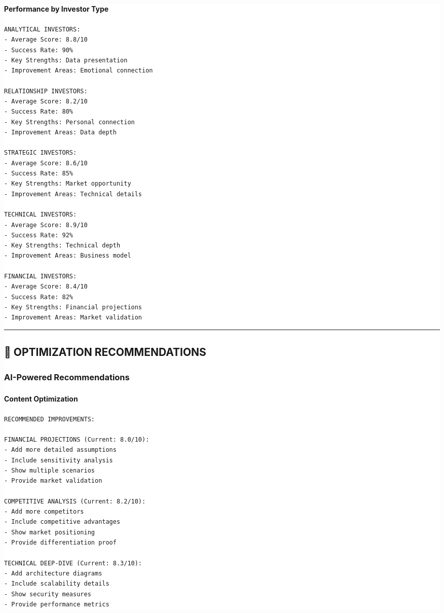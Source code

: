 #### **Performance by Investor Type**
```
ANALYTICAL INVESTORS:
- Average Score: 8.8/10
- Success Rate: 90%
- Key Strengths: Data presentation
- Improvement Areas: Emotional connection

RELATIONSHIP INVESTORS:
- Average Score: 8.2/10
- Success Rate: 80%
- Key Strengths: Personal connection
- Improvement Areas: Data depth

STRATEGIC INVESTORS:
- Average Score: 8.6/10
- Success Rate: 85%
- Key Strengths: Market opportunity
- Improvement Areas: Technical details

TECHNICAL INVESTORS:
- Average Score: 8.9/10
- Success Rate: 92%
- Key Strengths: Technical depth
- Improvement Areas: Business model

FINANCIAL INVESTORS:
- Average Score: 8.4/10
- Success Rate: 82%
- Key Strengths: Financial projections
- Improvement Areas: Market validation
```

---

## 🚀 **OPTIMIZATION RECOMMENDATIONS**

### **AI-Powered Recommendations**

#### **Content Optimization**
```
RECOMMENDED IMPROVEMENTS:

FINANCIAL PROJECTIONS (Current: 8.0/10):
- Add more detailed assumptions
- Include sensitivity analysis
- Show multiple scenarios
- Provide market validation

COMPETITIVE ANALYSIS (Current: 8.2/10):
- Add more competitors
- Include competitive advantages
- Show market positioning
- Provide differentiation proof

TECHNICAL DEEP-DIVE (Current: 8.3/10):
- Add architecture diagrams
- Include scalability details
- Show security measures
- Provide performance metrics
```
